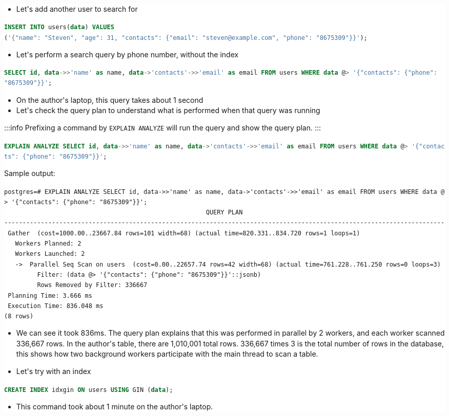 - Let's add another user to search for

```sql
INSERT INTO users(data) VALUES
('{"name": "Steven", "age": 31, "contacts": {"email": "steven@example.com", "phone": "8675309"}}');
```

- Let's perform a search query by phone number, without the index

```sql
SELECT id, data->>'name' as name, data->'contacts'->>'email' as email FROM users WHERE data @> '{"contacts": {"phone": "8675309"}}';
```

- On the author's laptop, this query takes about 1 second
- Let's check the query plan to understand what is performed when that query was running

:::info
Prefixing a command by `EXPLAIN ANALYZE` will run the query and show the query plan.
:::

```sql
EXPLAIN ANALYZE SELECT id, data->>'name' as name, data->'contacts'->>'email' as email FROM users WHERE data @> '{"contacts": {"phone": "8675309"}}';
```

Sample output:

```
postgres=# EXPLAIN ANALYZE SELECT id, data->>'name' as name, data->'contacts'->>'email' as email FROM users WHERE data @> '{"contacts": {"phone": "8675309"}}';
                                                       QUERY PLAN
------------------------------------------------------------------------------------------------------------------------
 Gather  (cost=1000.00..23667.84 rows=101 width=68) (actual time=820.331..834.720 rows=1 loops=1)
   Workers Planned: 2
   Workers Launched: 2
   ->  Parallel Seq Scan on users  (cost=0.00..22657.74 rows=42 width=68) (actual time=761.228..761.250 rows=0 loops=3)
         Filter: (data @> '{"contacts": {"phone": "8675309"}}'::jsonb)
         Rows Removed by Filter: 336667
 Planning Time: 3.666 ms
 Execution Time: 836.048 ms
(8 rows)
```

- We can see it took 836ms. The query plan explains that this was performed in parallel by 2 workers, and each worker scanned 336,667 rows. In the author's table, there are 1,010,001 total rows. 336,667 times 3 is the total number of rows in the database, this shows how two background workers participate with the main thread to scan a table.

- Let's try with an index

```sql
CREATE INDEX idxgin ON users USING GIN (data);
```

- This command took about 1 minute on the author's laptop.
